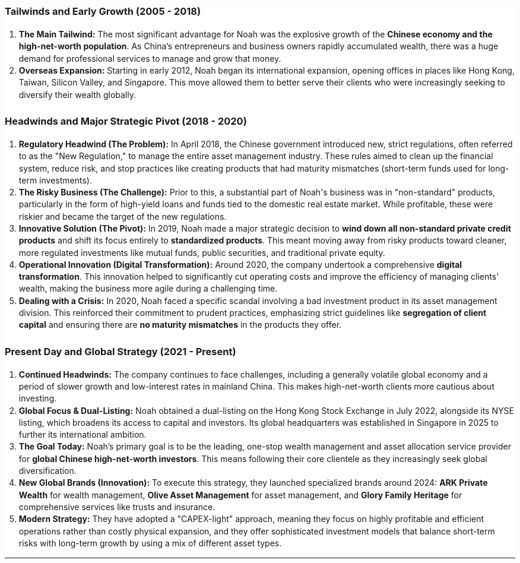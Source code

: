 ### **Tailwinds and Early Growth (2005 - 2018)**

1.  **The Main Tailwind:** The most significant advantage for Noah was the explosive growth of the **Chinese economy and the high-net-worth population**. As China’s entrepreneurs and business owners rapidly accumulated wealth, there was a huge demand for professional services to manage and grow that money.
2.  **Overseas Expansion:** Starting in early 2012, Noah began its international expansion, opening offices in places like Hong Kong, Taiwan, Silicon Valley, and Singapore. This move allowed them to better serve their clients who were increasingly seeking to diversify their wealth globally.

### **Headwinds and Major Strategic Pivot (2018 - 2020)**

1.  **Regulatory Headwind (The Problem):** In April 2018, the Chinese government introduced new, strict regulations, often referred to as the "New Regulation," to manage the entire asset management industry. These rules aimed to clean up the financial system, reduce risk, and stop practices like creating products that had maturity mismatches (short-term funds used for long-term investments).
2.  **The Risky Business (The Challenge):** Prior to this, a substantial part of Noah's business was in "non-standard" products, particularly in the form of high-yield loans and funds tied to the domestic real estate market. While profitable, these were riskier and became the target of the new regulations.
3.  **Innovative Solution (The Pivot):** In 2019, Noah made a major strategic decision to **wind down all non-standard private credit products** and shift its focus entirely to **standardized products**. This meant moving away from risky products toward cleaner, more regulated investments like mutual funds, public securities, and traditional private equity.
4.  **Operational Innovation (Digital Transformation):** Around 2020, the company undertook a comprehensive **digital transformation**. This innovation helped to significantly cut operating costs and improve the efficiency of managing clients' wealth, making the business more agile during a challenging time.
5.  **Dealing with a Crisis:** In 2020, Noah faced a specific scandal involving a bad investment product in its asset management division. This reinforced their commitment to prudent practices, emphasizing strict guidelines like **segregation of client capital** and ensuring there are **no maturity mismatches** in the products they offer.

### **Present Day and Global Strategy (2021 - Present)**

1.  **Continued Headwinds:** The company continues to face challenges, including a generally volatile global economy and a period of slower growth and low-interest rates in mainland China. This makes high-net-worth clients more cautious about investing.
2.  **Global Focus & Dual-Listing:** Noah obtained a dual-listing on the Hong Kong Stock Exchange in July 2022, alongside its NYSE listing, which broadens its access to capital and investors. Its global headquarters was established in Singapore in 2025 to further its international ambition.
3.  **The Goal Today:** Noah’s primary goal is to be the leading, one-stop wealth management and asset allocation service provider for **global Chinese high-net-worth investors**. This means following their core clientele as they increasingly seek global diversification.
4.  **New Global Brands (Innovation):** To execute this strategy, they launched specialized brands around 2024: **ARK Private Wealth** for wealth management, **Olive Asset Management** for asset management, and **Glory Family Heritage** for comprehensive services like trusts and insurance.
5.  **Modern Strategy:** They have adopted a "CAPEX-light" approach, meaning they focus on highly profitable and efficient operations rather than costly physical expansion, and they offer sophisticated investment models that balance short-term risks with long-term growth by using a mix of different asset types.

---